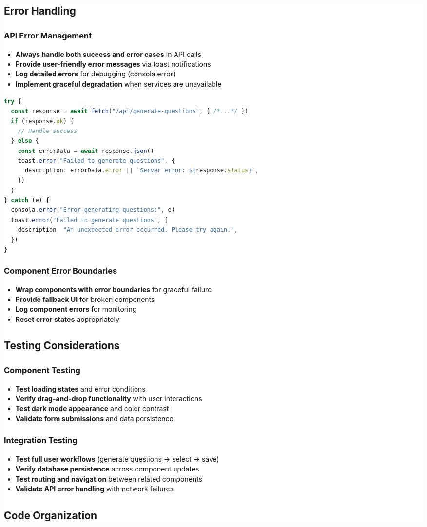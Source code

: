 ## Error Handling

### API Error Management
- **Always handle both success and error cases** in API calls
- **Provide user-friendly error messages** via toast notifications
- **Log detailed errors** for debugging (consola.error)
- **Implement graceful degradation** when services are unavailable

```typescript
try {
  const response = await fetch("/api/generate-questions", { /*...*/ })
  if (response.ok) {
    // Handle success
  } else {
    const errorData = await response.json()
    toast.error("Failed to generate questions", {
      description: errorData.error || `Server error: ${response.status}`,
    })
  }
} catch (e) {
  consola.error("Error generating questions:", e)
  toast.error("Failed to generate questions", {
    description: "An unexpected error occurred. Please try again.",
  })
}
```

### Component Error Boundaries
- **Wrap components with error boundaries** for graceful failure
- **Provide fallback UI** for broken components
- **Log component errors** for monitoring
- **Reset error states** appropriately

## Testing Considerations

### Component Testing
- **Test loading states** and error conditions
- **Verify drag-and-drop functionality** with user interactions
- **Test dark mode appearance** and color contrast
- **Validate form submissions** and data persistence

### Integration Testing
- **Test full user workflows** (generate questions → select → save)
- **Verify database persistence** across component updates
- **Test routing and navigation** between related components
- **Validate API error handling** with network failures

## Code Organization
